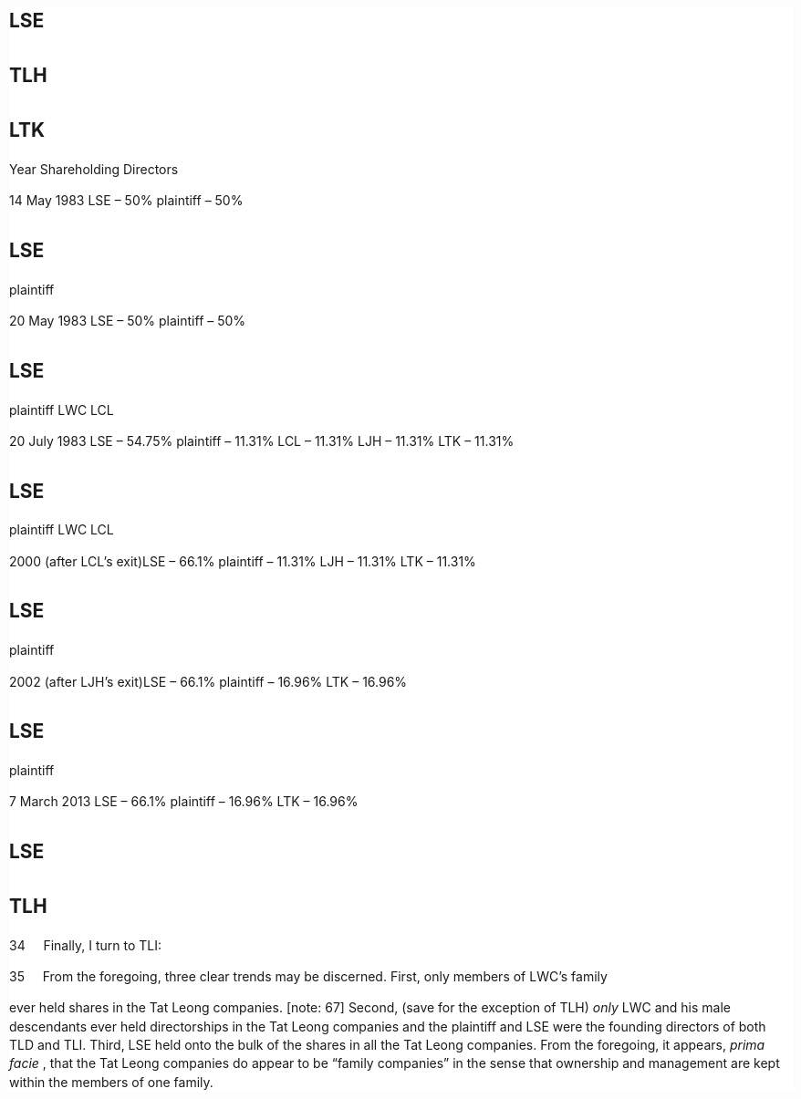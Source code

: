 ## LSE 

## TLH 

## LTK 

 Year Shareholding Directors 

 14 May 1983 LSE – 50% plaintiff – 50% 

## LSE 

 plaintiff 

 20 May 1983 LSE – 50% plaintiff – 50% 

## LSE 

 plaintiff LWC LCL 

 20 July 1983 LSE – 54.75% plaintiff – 11.31% LCL – 11.31% LJH – 11.31% LTK – 11.31% 

## LSE 

 plaintiff LWC LCL 

 2000 (after LCL’s exit)LSE – 66.1% plaintiff – 11.31% LJH – 11.31% LTK – 11.31% 

## LSE 

 plaintiff 

 2002 (after LJH’s exit)LSE – 66.1% plaintiff – 16.96% LTK – 16.96% 

## LSE 

 plaintiff 

 7 March 2013 LSE – 66.1% plaintiff – 16.96% LTK – 16.96% 

## LSE 

## TLH 

34     Finally, I turn to TLI: 

35     From the foregoing, three clear trends may be discerned. First, only members of LWC’s family 


ever held shares in the Tat Leong companies. [note: 67] Second, (save for the exception of TLH) _only_ LWC and his male descendants ever held directorships in the Tat Leong companies and the plaintiff and LSE were the founding directors of both TLD and TLI. Third, LSE held onto the bulk of the shares in all the Tat Leong companies. From the foregoing, it appears, _prima facie_ , that the Tat Leong companies do appear to be “family companies” in the sense that ownership and management are kept within the members of one family. 
